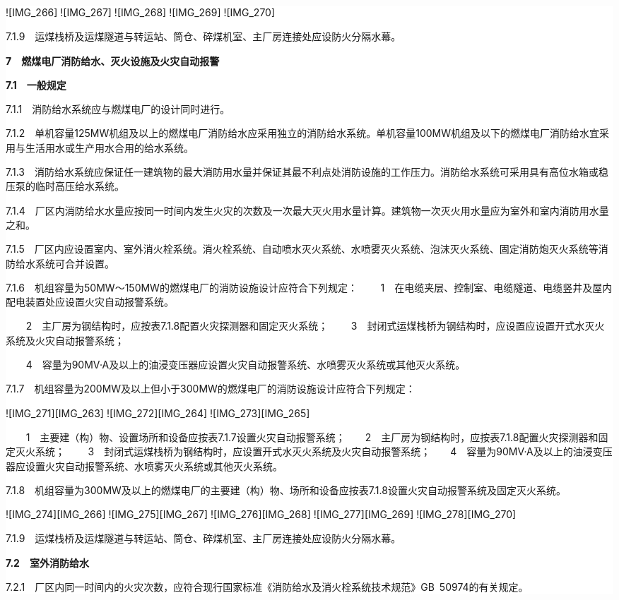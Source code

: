 ![IMG_266]
![IMG_267]
![IMG_268]
![IMG_269]
![IMG_270]

7\.1.9  运煤栈桥及运煤隧道与转运站、筒仓、碎煤机室、主厂房连接处应设防火分隔水幕。

**7  燃煤电厂消防给水、灭火设施及火灾自动报警**

**7.1  一般规定**

7\.1.1  消防给水系统应与燃煤电厂的设计同时进行。

7\.1.2  单机容量125MW机组及以上的燃煤电厂消防给水应采用独立的消防给水系统。单机容量100MW机组及以下的燃煤电厂消防给水宜采用与生活用水或生产用水合用的给水系统。

7\.1.3  消防给水系统应保证任一建筑物的最大消防用水量并保证其最不利点处消防设施的工作压力。消防给水系统可采用具有高位水箱或稳压泵的临时高压给水系统。

7\.1.4  厂区内消防给水水量应按同一时间内发生火灾的次数及一次最大灭火用水量计算。建筑物一次灭火用水量应为室外和室内消防用水量之和。

7\.1.5  厂区内应设置室内、室外消火栓系统。消火栓系统、自动喷水灭火系统、水喷雾灭火系统、泡沫灭火系统、固定消防炮灭火系统等消防给水系统可合并设置。

7\.1.6  机组容量为50MW～150MW的燃煤电厂的消防设施设计应符合下列规定：
`    `1  在电缆夹层、控制室、电缆隧道、电缆竖井及屋内配电装置处应设置火灾自动报警系统。

`    `2  主厂房为钢结构时，应按表7.1.8配置火灾探测器和固定灭火系统；
`    `3  封闭式运煤栈桥为钢结构时，应设置应设置开式水灭火系统及火灾自动报警系统；

`    `4  容量为90MV·A及以上的油浸变压器应设置火灾自动报警系统、水喷雾灭火系统或其他灭火系统。

7\.1.7  机组容量为200MW及以上但小于300MW的燃煤电厂的消防设施设计应符合下列规定：

![IMG_271][IMG_263]
![IMG_272][IMG_264]
![IMG_273][IMG_265]

`    `1  主要建（构）物、设置场所和设备应按表7.1.7设置火灾自动报警系统；    2  主厂房为钢结构时，应按表7.1.8配置火灾探测器和固定灭火系统；
`    `3  封闭式运煤栈桥为钢结构时，应设置开式水灭火系统及火灾自动报警系统；    4  容量为90MV·A及以上的油浸变压器应设置火灾自动报警系统、水喷雾灭火系统或其他灭火系统。

7\.1.8  机组容量为300MW及以上的燃煤电厂的主要建（构）物、场所和设备应按表7.1.8设置火灾自动报警系统及固定灭火系统。

![IMG_274][IMG_266]
![IMG_275][IMG_267]
![IMG_276][IMG_268]
![IMG_277][IMG_269]
![IMG_278][IMG_270]

7\.1.9  运煤栈桥及运煤隧道与转运站、筒仓、碎煤机室、主厂房连接处应设防火分隔水幕。

**7.2  室外消防给水**

7\.2.1  厂区内同一时间内的火灾次数，应符合现行国家标准《消防给水及消火栓系统技术规范》GB 50974的有关规定。
